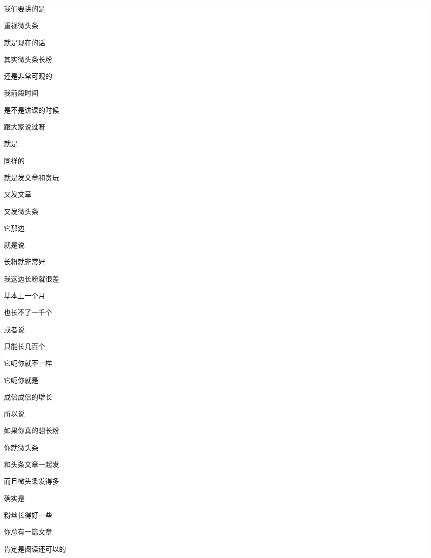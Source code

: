 我们要讲的是

重视微头条

就是现在的话

其实微头条长粉

还是非常可观的

我前段时间

是不是讲课的时候

跟大家说过呀

就是

同样的

就是发文章和贪玩

又发文章

又发微头条

它那边

就是说

长粉就非常好

我这边长粉就很差

基本上一个月

也长不了一千个

或者说

只能长几百个

它呢你就不一样

它呢你就是

成倍成倍的增长

所以说

如果你真的想长粉

你就微头条

和头条文章一起发

而且微头条发得多

确实是

粉丝长得好一些

你总有一篇文章

肯定是阅读还可以的
